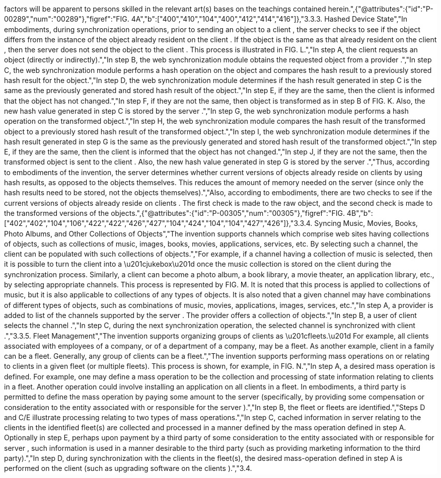factors will be apparent to persons skilled in the relevant art(s) bases on the teachings contained herein.",{"@attributes":{"id":"P-00289","num":"00289"},"figref":"FIG. 4A","b":["400","410","104","400","412","414","416"]},"3.3.3. Hashed Device State","In embodiments, during synchronization operations, prior to sending an object to a client , the server  checks to see if the object differs from the instance of the object already resident on the client . If the object is the same as that already resident on the client , then the server  does not send the object to the client . This process is illustrated in FIG. L.","In step A, the client  requests an object (directly or indirectly).","In step B, the web synchronization module  obtains the requested object from a provider .","In step C, the web synchronization module  performs a hash operation on the object and compares the hash result to a previously stored hash result for the object.","In step D, the web synchronization module  determines if the hash result generated in step C is the same as the previously generated and stored hash result of the object.","In step E, if they are the same, then the client  is informed that the object has not changed.","In step F, if they are not the same, then object is transformed as in step B of FIG. K. Also, the new hash value generated in step C is stored by the server .","In step G, the web synchronization module  performs a hash operation on the transformed object.","In step H, the web synchronization module  compares the hash result of the transformed object to a previously stored hash result of the transformed object.","In step I, the web synchronization module  determines if the hash result generated in step G is the same as the previously generated and stored hash result of the transformed object.","In step E, if they are the same, then the client  is informed that the object has not changed.","In step J, if they are not the same, then the transformed object is sent to the client . Also, the new hash value generated in step G is stored by the server .","Thus, according to embodiments of the invention, the server  determines whether current versions of objects already reside on clients  by using hash results, as opposed to the objects themselves. This reduces the amount of memory needed on the server  (since only the hash results need to be stored, not the objects themselves).","Also, according to embodiments, there are two checks to see if the current versions of objects already reside on clients . The first check is made to the raw object, and the second check is made to the transformed versions of the objects.",{"@attributes":{"id":"P-00305","num":"00305"},"figref":"FIG. 4B","b":["402","402","104","106","422","422","426","427","104","424","104","104","427","426"]},"3.3.4. Syncing Music, Movies, Books, Photo Albums, and Other Collections of Objects","The invention supports channels which comprise web sites having collections of objects, such as collections of music, images, books, movies, applications, services, etc. By selecting such a channel, the client  can be populated with such collections of objects.","For example, if a channel having a collection of music is selected, then it is possible to turn the client  into a \u201cjukebox\u201d once the music collection is stored on the client  during the synchronization process. Similarly, a client  can become a photo album, a book library, a movie theater, an application library, etc., by selecting appropriate channels. This process is represented by FIG. M. It is noted that this process is applied to collections of music, but it is also applicable to collections of any types of objects. It is also noted that a given channel may have combinations of different types of objects, such as combinations of music, movies, applications, images, services, etc.","In step A, a provider  is added to list of the channels supported by the server . The provider  offers a collection of objects.","In step B, a user of client  selects the channel .","In step C, during the next synchronization operation, the selected channel is synchronized with client .","3.3.5. Fleet Management","The invention supports organizing groups of clients  as \u201cfleets.\u201d For example, all clients  associated with employees of a company, or of a department of a company, may be a fleet. As another example, client  in a family can be a fleet. Generally, any group of clients  can be a fleet.","The invention supports performing mass operations on or relating to clients  in a given fleet (or multiple fleets). This process is shown, for example, in FIG. N.","In step A, a desired mass operation is defined. For example, one may define a mass operation to be the collection and processing of state information relating to clients  in a fleet. Another operation could involve installing an application on all clients  in a fleet. In embodiments, a third party is permitted to define the mass operation by paying some amount to the server  (specifically, by providing some compensation or consideration to the entity associated with or responsible for the server ).","In step B, the fleet or fleets are identified.","Steps D and C\/E illustrate processing relating to two types of mass operations.","In step C, cached information in server  relating to the clients  in the identified fleet(s) are collected and processed in a manner defined by the mass operation defined in step A. Optionally in step E, perhaps upon payment by a third party of some consideration to the entity associated with or responsible for server , such information is used in a manner desirable to the third party (such as providing marketing information to the third party).","In step D, during synchronization with the clients  in the fleet(s), the desired mass-operation defined in step A is performed on the client  (such as upgrading software on the clients ).","3.4.